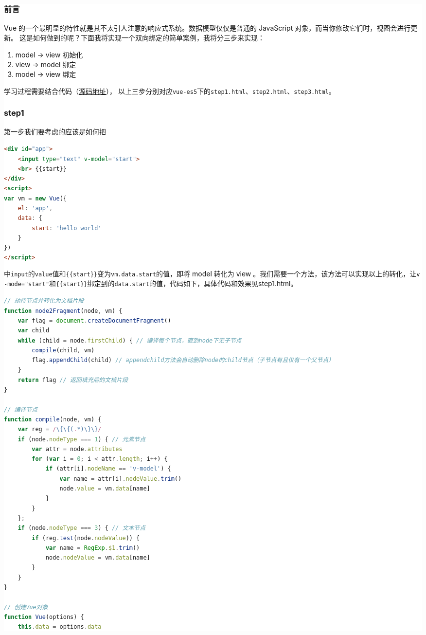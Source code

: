 ### 前言
Vue 的一个最明显的特性就是其不太引人注意的响应式系统。数据模型仅仅是普通的 JavaScript 对象，而当你修改它们时，视图会进行更新。
这是如何做到的呢？下面我将实现一个双向绑定的简单案例，我将分三步来实现：

1. model -> view 初始化
2. view -> model 绑定
3. model -> view 绑定

学习过程需要结合代码（[源码地址](https://github.com/hamger/vue-study)），
以上三步分别对应`vue-es5`下的`step1.html`、`step2.html`、`step3.html`。

### step1
第一步我们要考虑的应该是如何把
```html
<div id="app">
    <input type="text" v-model="start">
    <br> {{start}}
</div>
<script>
var vm = new Vue({
    el: 'app',
    data: {
        start: 'hello world'
    }
})
</script>
```
中`input`的`value`值和`{{start}}`变为`vm.data.start`的值，即将 model 转化为 view 。我们需要一个方法，该方法可以实现以上的转化，让`v-mode="start"`和`{{start}}`绑定到的`data.start`的值，代码如下，具体代码和效果见step1.html。
```js
// 劫持节点并转化为文档片段
function node2Fragment(node, vm) {
    var flag = document.createDocumentFragment()
    var child
    while (child = node.firstChild) { // 编译每个节点，直到node下无子节点
        compile(child, vm)
        flag.appendChild(child) // appendchild方法会自动删除node的child节点（子节点有且仅有一个父节点）
    }
    return flag // 返回填充后的文档片段
}

// 编译节点
function compile(node, vm) {
    var reg = /\{\{(.*)\}\}/
    if (node.nodeType === 1) { // 元素节点
        var attr = node.attributes
        for (var i = 0; i < attr.length; i++) {
            if (attr[i].nodeName == 'v-model') {
                var name = attr[i].nodeValue.trim()
                node.value = vm.data[name]
            }
        }
    };
    if (node.nodeType === 3) { // 文本节点
        if (reg.test(node.nodeValue)) {
            var name = RegExp.$1.trim()
            node.nodeValue = vm.data[name]
        }
    }
}

// 创建Vue对象
function Vue(options) {
    this.data = options.data
```